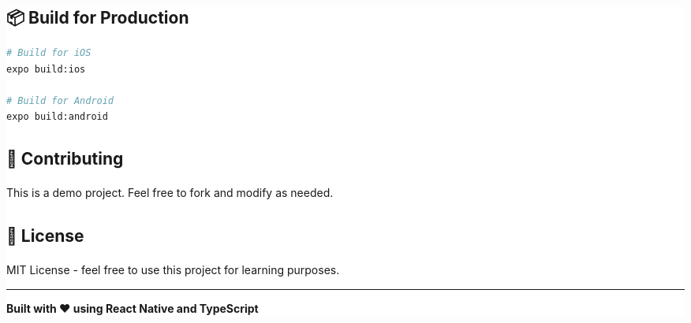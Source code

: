 ## 📦 Build for Production

```bash
# Build for iOS
expo build:ios

# Build for Android
expo build:android
```

## 🤝 Contributing

This is a demo project. Feel free to fork and modify as needed.

## 📄 License

MIT License - feel free to use this project for learning purposes.

---

**Built with ❤️ using React Native and TypeScript**
